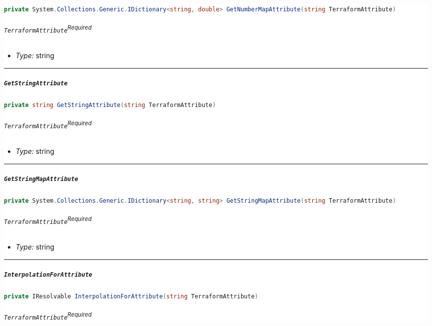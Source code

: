 ```csharp
private System.Collections.Generic.IDictionary<string, double> GetNumberMapAttribute(string TerraformAttribute)
```

###### `TerraformAttribute`<sup>Required</sup> <a name="TerraformAttribute" id="@cdktf/provider-ionoscloud.user.User.getNumberMapAttribute.parameter.terraformAttribute"></a>

- *Type:* string

---

##### `GetStringAttribute` <a name="GetStringAttribute" id="@cdktf/provider-ionoscloud.user.User.getStringAttribute"></a>

```csharp
private string GetStringAttribute(string TerraformAttribute)
```

###### `TerraformAttribute`<sup>Required</sup> <a name="TerraformAttribute" id="@cdktf/provider-ionoscloud.user.User.getStringAttribute.parameter.terraformAttribute"></a>

- *Type:* string

---

##### `GetStringMapAttribute` <a name="GetStringMapAttribute" id="@cdktf/provider-ionoscloud.user.User.getStringMapAttribute"></a>

```csharp
private System.Collections.Generic.IDictionary<string, string> GetStringMapAttribute(string TerraformAttribute)
```

###### `TerraformAttribute`<sup>Required</sup> <a name="TerraformAttribute" id="@cdktf/provider-ionoscloud.user.User.getStringMapAttribute.parameter.terraformAttribute"></a>

- *Type:* string

---

##### `InterpolationForAttribute` <a name="InterpolationForAttribute" id="@cdktf/provider-ionoscloud.user.User.interpolationForAttribute"></a>

```csharp
private IResolvable InterpolationForAttribute(string TerraformAttribute)
```

###### `TerraformAttribute`<sup>Required</sup> <a name="TerraformAttribute" id="@cdktf/provider-ionoscloud.user.User.interpolationForAttribute.parameter.terraformAttribute"></a>

